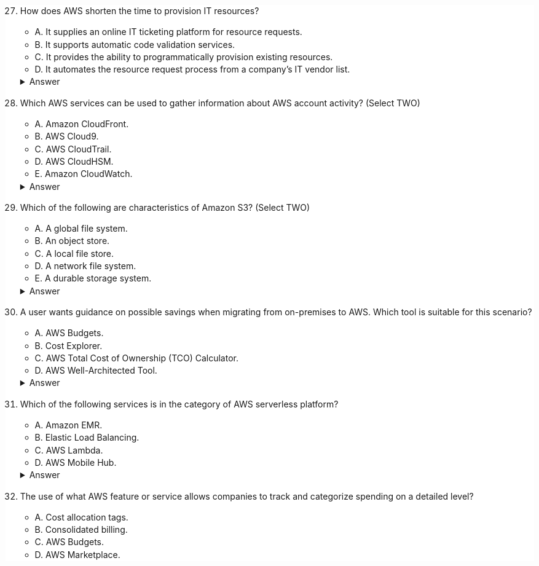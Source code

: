 27. How does AWS shorten the time to provision IT resources?
    - A. It supplies an online IT ticketing platform for resource requests.
    - B. It supports automatic code validation services.
    - C. It provides the ability to programmatically provision existing resources.
    - D. It automates the resource request process from a company’s IT vendor list.

    <details markdown=1><summary markdown='span'>Answer</summary>
      Correct answer: C
    </details>

28. Which AWS services can be used to gather information about AWS account activity? (Select TWO)
    - A. Amazon CloudFront.
    - B. AWS Cloud9.
    - C. AWS CloudTrail.
    - D. AWS CloudHSM.
    - E. Amazon CloudWatch.

    <details markdown=1><summary markdown='span'>Answer</summary>
      Correct answer: A, E
    </details>

29. Which of the following are characteristics of Amazon S3? (Select TWO)
    - A. A global file system.
    - B. An object store.
    - C. A local file store.
    - D. A network file system.
    - E. A durable storage system.

    <details markdown=1><summary markdown='span'>Answer</summary>
      Correct answer: B, E
    </details>

30. A user wants guidance on possible savings when migrating from on-premises to AWS. Which tool is suitable for this scenario?
    - A. AWS Budgets.
    - B. Cost Explorer.
    - C. AWS Total Cost of Ownership (TCO) Calculator.
    - D. AWS Well-Architected Tool.

    <details markdown=1><summary markdown='span'>Answer</summary>
      Correct answer: C
    </details>

31. Which of the following services is in the category of AWS serverless platform?
    - A. Amazon EMR.
    - B. Elastic Load Balancing.
    - C. AWS Lambda.
    - D. AWS Mobile Hub.

    <details markdown=1><summary markdown='span'>Answer</summary>
      Correct answer: C
    </details>

32. The use of what AWS feature or service allows companies to track and categorize spending on a detailed level?
    - A. Cost allocation tags.
    - B. Consolidated billing.
    - C. AWS Budgets.
    - D. AWS Marketplace.
